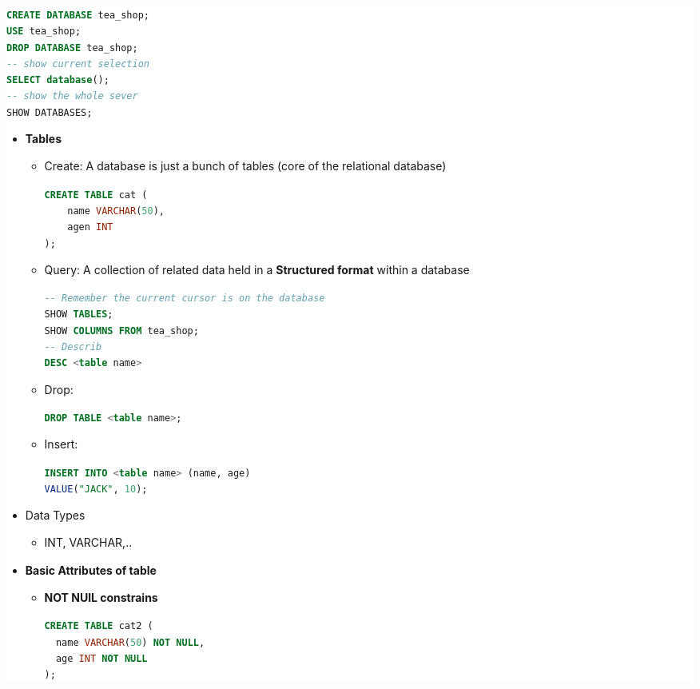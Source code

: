   ```Sql
  CREATE DATABASE tea_shop;
  USE tea_shop; 
  DROP DATABASE tea_shop;
  -- show current selection
  SELECT database();
  -- show the whole sever
  SHOW DATABASES;
  ```

- **Tables**

  - Create: A database is just a bunch of tables (core of the relational database)

    ```sql
    CREATE TABLE cat (
    	name VARCHAR(50),
    	agen INT
    );
    ```

  - Query: A collection of related data held in a **Structured format** within a database

    ```sql
    -- Remember the current cursor is on the database
    SHOW TABLES;
    SHOW COLUMNS FROM tea_shop;
    -- Describ
    DESC <table name>
    ```

  - Drop:

    ```sql
    DROP TABLE <table name>;
    ```

  - Insert:

    ```sql
    INSERT INTO <table name> (name, age)
    VALUE("JACK", 10); 
    ```

    

- Data Types
  - INT, VARCHAR,..

- **Basic Attributes of table**

  - **NOT NUlL constrains**

    ```sql
    CREATE TABLE cat2 (
      name VARCHAR(50) NOT NULL,
      age INT NOT NULL
    );
    ```
